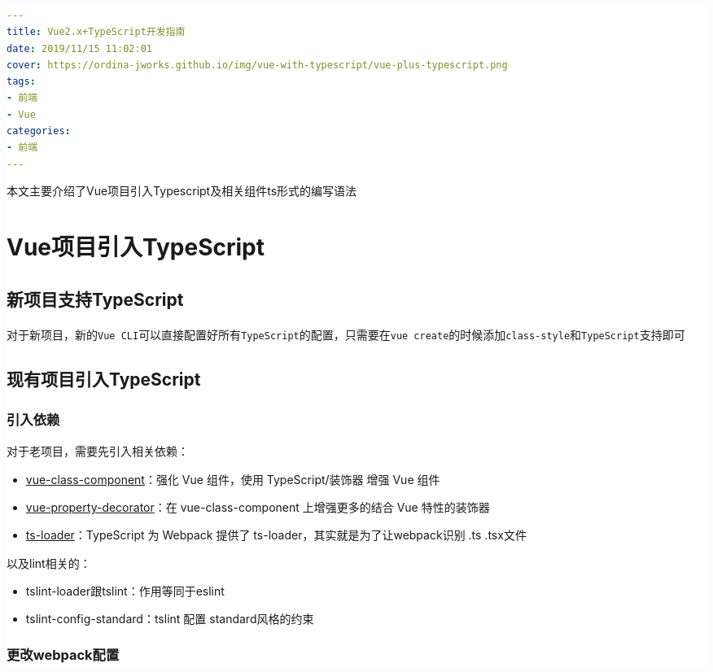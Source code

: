 ```yaml
---
title: Vue2.x+TypeScript开发指南
date: 2019/11/15 11:02:01
cover: https://ordina-jworks.github.io/img/vue-with-typescript/vue-plus-typescript.png
tags:
- 前端
- Vue
categories:
- 前端
---
```


本文主要介绍了Vue项目引入Typescript及相关组件ts形式的编写语法



# Vue项目引入TypeScript



## 新项目支持TypeScript



对于新项目，新的`Vue CLI`可以直接配置好所有`TypeScript`的配置，只需要在`vue create`的时候添加`class-style`和`TypeScript`支持即可



## 现有项目引入TypeScript



### 引入依赖



对于老项目，需要先引入相关依赖：

- [vue-class-component](https://github.com/vuejs/vue-class-component)：强化 Vue 组件，使用 TypeScript/装饰器 增强 Vue 组件

- [vue-property-decorator](https://github.com/kaorun343/vue-property-decorator)：在 vue-class-component 上增强更多的结合 Vue 特性的装饰器

- [ts-loader](https://github.com/TypeStrong/ts-loader)：TypeScript 为 Webpack 提供了 ts-loader，其实就是为了让webpack识别 .ts .tsx文件



以及lint相关的：

- tslint-loader跟tslint：作用等同于eslint

- tslint-config-standard：tslint 配置 standard风格的约束


### 更改webpack配置
